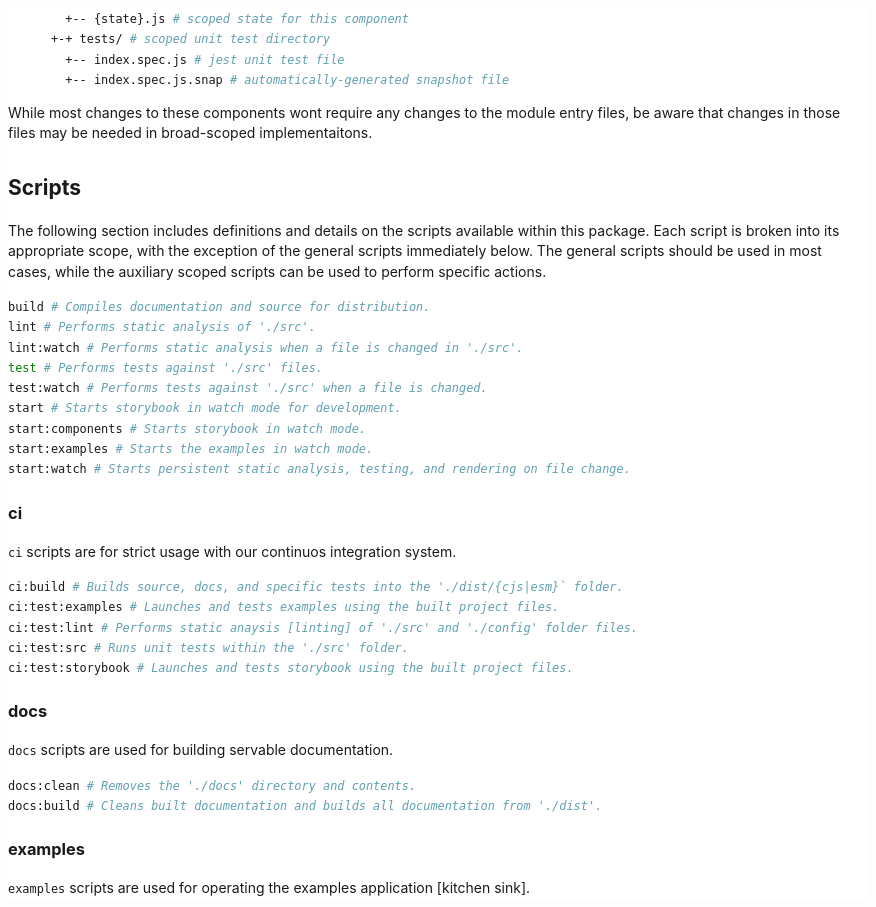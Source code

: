 ```bash
        +-- {state}.js # scoped state for this component
      +-+ tests/ # scoped unit test directory
        +-- index.spec.js # jest unit test file
        +-- index.spec.js.snap # automatically-generated snapshot file
```

While most changes to these components wont require any changes to the module entry files, be aware
that changes in those files may be needed in broad-scoped implementaitons.

## Scripts

The following section includes definitions and details on the scripts available within this package.
Each script is broken into its appropriate scope, with the exception of the general scripts
immediately below. The general scripts should be used in most cases, while the auxiliary scoped
scripts can be used to perform specific actions.

```bash
build # Compiles documentation and source for distribution.
lint # Performs static analysis of './src'.
lint:watch # Performs static analysis when a file is changed in './src'.
test # Performs tests against './src' files.
test:watch # Performs tests against './src' when a file is changed.
start # Starts storybook in watch mode for development.
start:components # Starts storybook in watch mode.
start:examples # Starts the examples in watch mode.
start:watch # Starts persistent static analysis, testing, and rendering on file change.
```

### ci

`ci` scripts are for strict usage with our continuos integration system.

```bash
ci:build # Builds source, docs, and specific tests into the './dist/{cjs|esm}` folder.
ci:test:examples # Launches and tests examples using the built project files.
ci:test:lint # Performs static anaysis [linting] of './src' and './config' folder files.
ci:test:src # Runs unit tests within the './src' folder.
ci:test:storybook # Launches and tests storybook using the built project files.
```

### docs

`docs` scripts are used for building servable documentation.

```bash
docs:clean # Removes the './docs' directory and contents.
docs:build # Cleans built documentation and builds all documentation from './dist'.
```

### examples

`examples` scripts are used for operating the examples application [kitchen sink].
